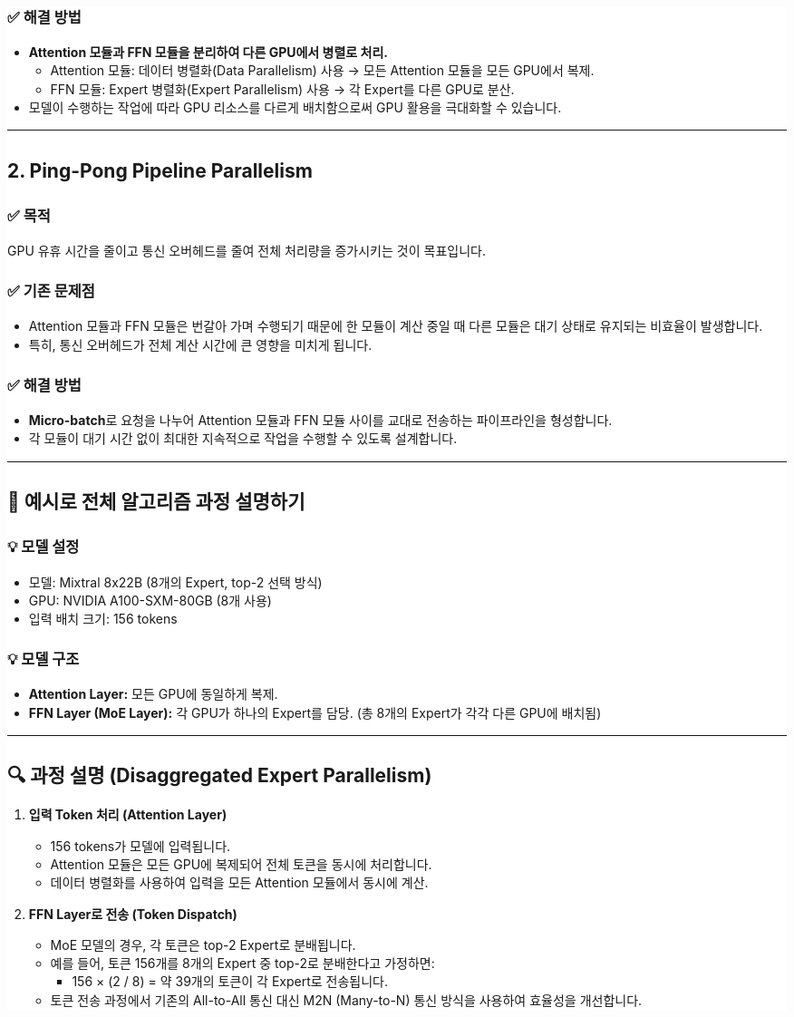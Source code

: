 ### ✅ **해결 방법**
- **Attention 모듈과 FFN 모듈을 분리하여 다른 GPU에서 병렬로 처리.**
  - Attention 모듈: 데이터 병렬화(Data Parallelism) 사용 → 모든 Attention 모듈을 모든 GPU에서 복제.
  - FFN 모듈: Expert 병렬화(Expert Parallelism) 사용 → 각 Expert를 다른 GPU로 분산.
- 모델이 수행하는 작업에 따라 GPU 리소스를 다르게 배치함으로써 GPU 활용을 극대화할 수 있습니다.

---

## **2. Ping-Pong Pipeline Parallelism**

### ✅ **목적**
GPU 유휴 시간을 줄이고 통신 오버헤드를 줄여 전체 처리량을 증가시키는 것이 목표입니다.

### ✅ **기존 문제점**
- Attention 모듈과 FFN 모듈은 번갈아 가며 수행되기 때문에 한 모듈이 계산 중일 때 다른 모듈은 대기 상태로 유지되는 비효율이 발생합니다.
- 특히, 통신 오버헤드가 전체 계산 시간에 큰 영향을 미치게 됩니다.

### ✅ **해결 방법**
- **Micro-batch**로 요청을 나누어 Attention 모듈과 FFN 모듈 사이를 교대로 전송하는 파이프라인을 형성합니다.
- 각 모듈이 대기 시간 없이 최대한 지속적으로 작업을 수행할 수 있도록 설계합니다.

---

## **📌 예시로 전체 알고리즘 과정 설명하기**

### **💡 모델 설정**
- 모델: Mixtral 8x22B (8개의 Expert, top-2 선택 방식)
- GPU: NVIDIA A100-SXM-80GB (8개 사용)
- 입력 배치 크기: 156 tokens

### **💡 모델 구조**
- **Attention Layer:** 모든 GPU에 동일하게 복제.
- **FFN Layer (MoE Layer):** 각 GPU가 하나의 Expert를 담당. (총 8개의 Expert가 각각 다른 GPU에 배치됨)

---

## **🔍 과정 설명 (Disaggregated Expert Parallelism)**

1. **입력 Token 처리 (Attention Layer)**
   - 156 tokens가 모델에 입력됩니다.
   - Attention 모듈은 모든 GPU에 복제되어 전체 토큰을 동시에 처리합니다.
   - 데이터 병렬화를 사용하여 입력을 모든 Attention 모듈에서 동시에 계산.

2. **FFN Layer로 전송 (Token Dispatch)**
   - MoE 모델의 경우, 각 토큰은 top-2 Expert로 분배됩니다.
   - 예를 들어, 토큰 156개를 8개의 Expert 중 top-2로 분배한다고 가정하면:
     - 156 × (2 / 8) = 약 39개의 토큰이 각 Expert로 전송됩니다.
   - 토큰 전송 과정에서 기존의 All-to-All 통신 대신 M2N (Many-to-N) 통신 방식을 사용하여 효율성을 개선합니다.
